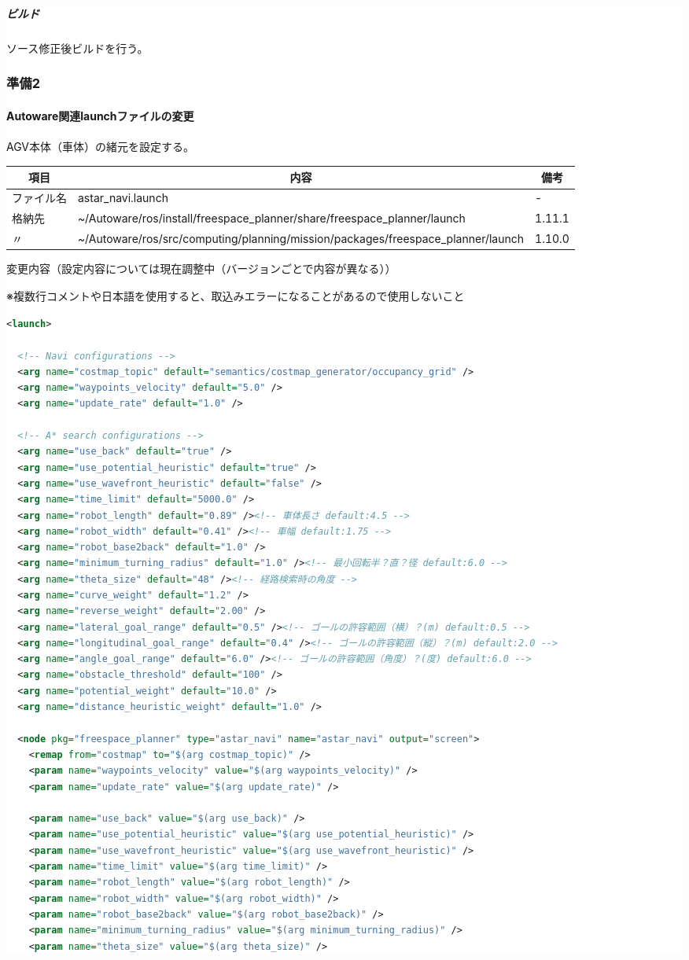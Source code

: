 

##### ビルド

ソース修正後ビルドを行う。



### 準備2

#### Autoware関連launchファイルの変更

AGV本体（車体）の緒元を設定する。

| 項目       | 内容                                                         | 備考   |
| ---------- | ------------------------------------------------------------ | ------ |
| ファイル名 | astar_navi.launch                                            | -      |
| 格納先     | ~/Autoware/ros/install/freespace_planner/share/freespace_planner/launch | 1.11.1 |
| 〃         | ~/Autoware/ros/src/computing/planning/mission/packages/freespace_planner/launch | 1.10.0 |



変更内容（設定内容については現在調整中（バージョンごとで内容が異なる））

※複数行コメントや日本語を使用すると、取込みエラーになることがあるので使用しないこと

```xml
<launch>

  <!-- Navi configurations -->
  <arg name="costmap_topic" default="semantics/costmap_generator/occupancy_grid" />
  <arg name="waypoints_velocity" default="5.0" />
  <arg name="update_rate" default="1.0" />

  <!-- A* search configurations -->
  <arg name="use_back" default="true" />
  <arg name="use_potential_heuristic" default="true" />
  <arg name="use_wavefront_heuristic" default="false" />
  <arg name="time_limit" default="5000.0" />
  <arg name="robot_length" default="0.89" /><!-- 車体長さ default:4.5 -->
  <arg name="robot_width" default="0.41" /><!-- 車幅 default:1.75 -->
  <arg name="robot_base2back" default="1.0" />
  <arg name="minimum_turning_radius" default="1.0" /><!-- 最小回転半？直？径 default:6.0 -->
  <arg name="theta_size" default="48" /><!-- 経路検索時の角度 -->
  <arg name="curve_weight" default="1.2" />
  <arg name="reverse_weight" default="2.00" />
  <arg name="lateral_goal_range" default="0.5" /><!-- ゴールの許容範囲（横）？(m) default:0.5 -->
  <arg name="longitudinal_goal_range" default="0.4" /><!-- ゴールの許容範囲（縦）？(m) default:2.0 -->
  <arg name="angle_goal_range" default="6.0" /><!-- ゴールの許容範囲（角度）？(度) default:6.0 -->
  <arg name="obstacle_threshold" default="100" />
  <arg name="potential_weight" default="10.0" />
  <arg name="distance_heuristic_weight" default="1.0" />

  <node pkg="freespace_planner" type="astar_navi" name="astar_navi" output="screen">
    <remap from="costmap" to="$(arg costmap_topic)" />
    <param name="waypoints_velocity" value="$(arg waypoints_velocity)" />
    <param name="update_rate" value="$(arg update_rate)" />

    <param name="use_back" value="$(arg use_back)" />
    <param name="use_potential_heuristic" value="$(arg use_potential_heuristic)" />
    <param name="use_wavefront_heuristic" value="$(arg use_wavefront_heuristic)" />
    <param name="time_limit" value="$(arg time_limit)" />
    <param name="robot_length" value="$(arg robot_length)" />
    <param name="robot_width" value="$(arg robot_width)" />
    <param name="robot_base2back" value="$(arg robot_base2back)" />
    <param name="minimum_turning_radius" value="$(arg minimum_turning_radius)" />
    <param name="theta_size" value="$(arg theta_size)" />
```